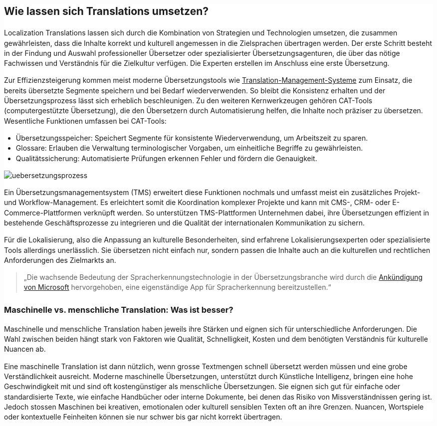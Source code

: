 ## Wie lassen sich Translations umsetzen?

Localization Translations lassen sich durch die Kombination von Strategien und Technologien umsetzen, die zusammen gewährleisten, dass die Inhalte korrekt und kulturell angemessen in die Zielsprachen übertragen werden.
Der erste Schritt besteht in der Findung und Auswahl professioneller Übersetzer oder spezialisierter Übersetzungsagenturen, die über das nötige Fachwissen und Verständnis für die Zielkultur verfügen. Die Experten erstellen im Anschluss eine erste Übersetzung.

Zur Effizienzsteigerung kommen meist moderne Übersetzungstools wie <a href="../tms/" title="what is a translation management system">Translation-Management-Systeme</a> zum Einsatz, die bereits übersetzte Segmente speichern und bei Bedarf wiederverwenden. So bleibt die Konsistenz erhalten und der Übersetzungsprozess lässt sich erheblich beschleunigen. Zu den weiteren Kernwerkzeugen gehören CAT-Tools (computergestützte Übersetzung), die den Übersetzern durch Automatisierung helfen, die Inhalte noch präziser zu übersetzen.
Wesentliche Funktionen umfassen bei CAT-Tools:
- Übersetzungsspeicher: Speichert Segmente für konsistente Wiederverwendung, um Arbeitszeit zu sparen.
- Glossare: Erlauben die Verwaltung terminologischer Vorgaben, um einheitliche Begriffe zu gewährleisten.
- Qualitätssicherung: Automatisierte Prüfungen erkennen Fehler und fördern die Genauigkeit.

![uebersetzungsprozess](../what-is-translation/uebersetzungsprozess.webp)


Ein Übersetzungsmanagementsystem (TMS) erweitert diese Funktionen nochmals und umfasst meist ein zusätzliches Projekt- und Workflow-Management. Es erleichtert somit die Koordination komplexer Projekte und kann mit CMS-, CRM- oder E-Commerce-Plattformen verknüpft werden. So unterstützen TMS-Plattformen Unternehmen dabei, ihre Übersetzungen effizient in bestehende Geschäftsprozesse zu integrieren und die Qualität der internationalen Kommunikation zu sichern.

Für die Lokalisierung, also die Anpassung an kulturelle Besonderheiten, sind erfahrene Lokalisierungsexperten oder spezialisierte Tools allerdings unerlässlich. Sie übersetzen nicht einfach nur, sondern passen die Inhalte auch an die kulturellen und rechtlichen Anforderungen des Zielmarkts an.

<blockquote>„Die wachsende Bedeutung der Spracherkennungstechnologie in der Übersetzungsbranche wird durch die <a href="https://slator.com/microsoft-previews-ai-speech-translation-app/" title="Ankündigung von Microsoft" target="_blank">Ankündigung von Microsoft</a> hervorgehoben, eine eigenständige App für Spracherkennung bereitzustellen.“</blockquote>


### Maschinelle vs. menschliche Translation: Was ist besser?

Maschinelle und menschliche Translation haben jeweils ihre Stärken und eignen sich für unterschiedliche Anforderungen. Die Wahl zwischen beiden hängt stark von Faktoren wie Qualität, Schnelligkeit, Kosten und dem benötigten Verständnis für kulturelle Nuancen ab.

Eine maschinelle Translation ist dann nützlich, wenn grosse Textmengen schnell übersetzt werden müssen und eine grobe Verständlichkeit ausreicht. Moderne maschinelle Übersetzungen, unterstützt durch Künstliche Intelligenz, bringen eine hohe Geschwindigkeit mit und sind oft kostengünstiger als menschliche Übersetzungen. Sie eignen sich gut für einfache oder standardisierte Texte, wie einfache Handbücher oder interne Dokumente, bei denen das Risiko von Missverständnissen gering ist. Jedoch stossen Maschinen bei kreativen, emotionalen oder kulturell sensiblen Texten oft an ihre Grenzen. Nuancen, Wortspiele oder kontextuelle Feinheiten können sie nur schwer bis gar nicht korrekt übertragen.
